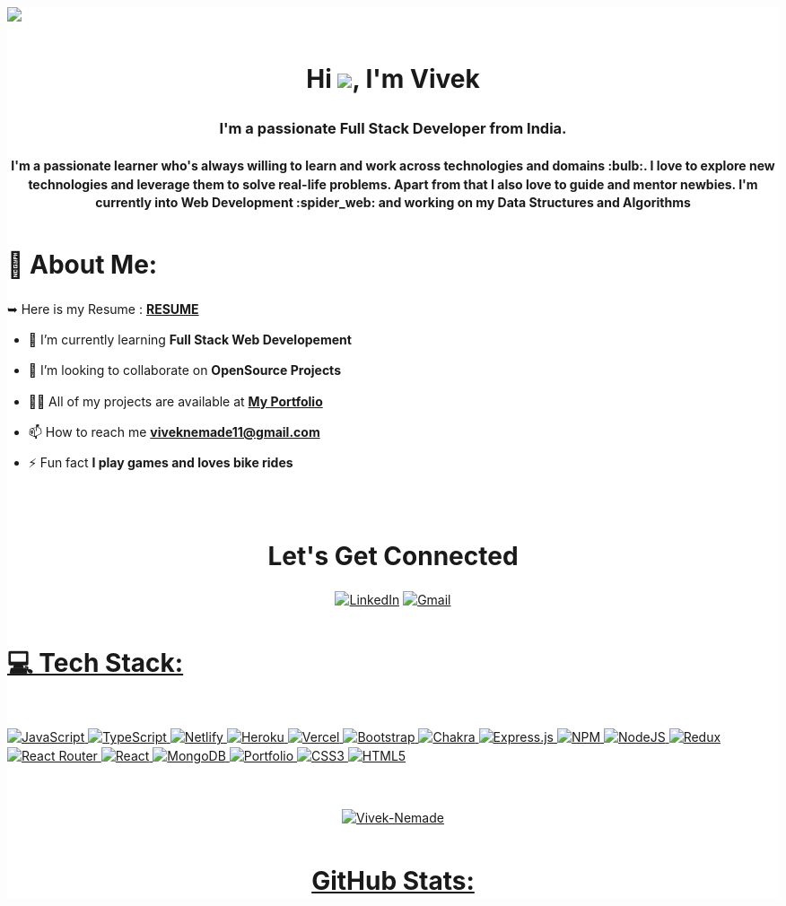 <a href="#"><img width="100%" height="auto" src="https://i.imgur.com/iXuL1HG.png" height="175px"/></a>



<h1 align="center">Hi <img src="https://raw.githubusercontent.com/MartinHeinz/MartinHeinz/master/wave.gif" width="30px">, I'm Vivek</h1>
<h3 align="center">I'm a passionate Full Stack Developer from India.</h3>
<h4 align="center">
I'm a passionate learner who's always willing to learn and work across technologies and domains :bulb:. I love to explore new technologies and leverage them to solve real-life problems. Apart from that I also love to guide and mentor newbies. I'm currently into Web Development :spider_web: and working on my Data Structures and Algorithms</h4>

# 💫 About Me:

➥ Here is my Resume : <a href="https://drive.google.com/file/d/1-S-7Hp4-HSH1pGCicSSqcsVt90gG0Dv9/view?usp=sharing" target="_blank" rel="noopener">**RESUME**</a>
- 🌱 I’m currently learning **Full Stack Web Developement**

- 👯 I’m looking to collaborate on **OpenSource Projects**

- 👨‍💻 All of my projects are available at **[My Portfolio](https://vivek-nemade.netlify.app/)**

- 📫 How to reach me **viveknemade11@gmail.com**

- ⚡ Fun fact **I play games and loves bike rides**

<br/>

<h1 align="center">Let's Get Connected</h1>


<div align="center">


<a  href="https://www.linkedin.com/in/vivek-nemade/" target="_blank"><img alt="LinkedIn" src="https://img.shields.io/badge/linkedin%20-%230077B5.svg?&style=for-the-badge&logo=linkedin&logoColor=white" /></a>
<a href="mailto:viveknemade11@gmail.com"><img  alt="Gmail" src="https://img.shields.io/badge/Gmail-D14836?style=for-the-badge&logo=gmail&logoColor=white" />



</div>

# 💻 Tech Stack:

<br/>

![JavaScript](https://img.shields.io/badge/javascript-%23323330.svg?style=for-the-badge&logo=javascript&logoColor=%23F7DF1E) ![TypeScript](https://img.shields.io/badge/typescript-%23007ACC.svg?style=for-the-badge&logo=typescript&logoColor=white) ![Netlify](https://img.shields.io/badge/netlify-%23000000.svg?style=for-the-badge&logo=netlify&logoColor=#00C7B7) ![Heroku](https://img.shields.io/badge/heroku-%23430098.svg?style=for-the-badge&logo=heroku&logoColor=white) ![Vercel](https://img.shields.io/badge/vercel-%23000000.svg?style=for-the-badge&logo=vercel&logoColor=white) ![Bootstrap](https://img.shields.io/badge/bootstrap-%23563D7C.svg?style=for-the-badge&logo=bootstrap&logoColor=white) ![Chakra](https://img.shields.io/badge/chakra-%234ED1C5.svg?style=for-the-badge&logo=chakraui&logoColor=white) ![Express.js](https://img.shields.io/badge/express.js-%23404d59.svg?style=for-the-badge&logo=express&logoColor=%2361DAFB) ![NPM](https://img.shields.io/badge/NPM-%23000000.svg?style=for-the-badge&logo=npm&logoColor=white) ![NodeJS](https://img.shields.io/badge/node.js-6DA55F?style=for-the-badge&logo=node.js&logoColor=white) ![Redux](https://img.shields.io/badge/redux-%23593d88.svg?style=for-the-badge&logo=redux&logoColor=white) ![React Router](https://img.shields.io/badge/React_Router-CA4245?style=for-the-badge&logo=react-router&logoColor=white) ![React](https://img.shields.io/badge/react-%2320232a.svg?style=for-the-badge&logo=react&logoColor=%2361DAFB) ![MongoDB](https://img.shields.io/badge/MongoDB-%234ea94b.svg?style=for-the-badge&logo=mongodb&logoColor=white) ![Portfolio](https://img.shields.io/badge/Portfolio-%23000000.svg?style=for-the-badge&logo=firefox&logoColor=#FF7139) ![CSS3](https://img.shields.io/badge/css3-%231572B6.svg?style=for-the-badge&logo=css3&logoColor=white) ![HTML5](https://img.shields.io/badge/html5-%23E34F26.svg?style=for-the-badge&logo=html5&logoColor=white)





 <div align="center">
 <br/>
<p align="center"><img height="180em" src="https://github-profile-summary-cards.vercel.app/api/cards/profile-details?username=Vivek-Nemade&theme=github_dark" alt="Vivek-Nemade" align = "center"/></p>
 
 <h1 align="center">GitHub Stats: </h1>
